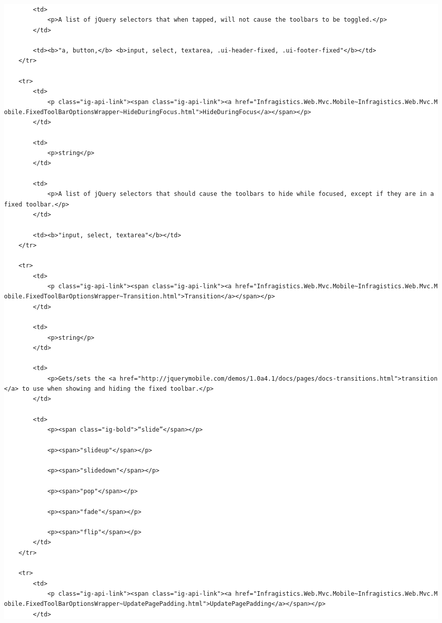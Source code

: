             <td>
                <p>A list of jQuery selectors that when tapped, will not cause the toolbars to be toggled.</p>
            </td>

            <td><b>"a, button,</b> <b>input, select, textarea, .ui-header-fixed, .ui-footer-fixed"</b></td>
        </tr>

        <tr>
            <td>
                <p class="ig-api-link"><span class="ig-api-link"><a href="Infragistics.Web.Mvc.Mobile~Infragistics.Web.Mvc.Mobile.FixedToolBarOptionsWrapper~HideDuringFocus.html">HideDuringFocus</a></span></p>
            </td>

            <td>
                <p>string</p>
            </td>

            <td>
                <p>A list of jQuery selectors that should cause the toolbars to hide while focused, except if they are in a fixed toolbar.</p>
            </td>

            <td><b>"input, select, textarea"</b></td>
        </tr>

        <tr>
            <td>
                <p class="ig-api-link"><span class="ig-api-link"><a href="Infragistics.Web.Mvc.Mobile~Infragistics.Web.Mvc.Mobile.FixedToolBarOptionsWrapper~Transition.html">Transition</a></span></p>
            </td>

            <td>
                <p>string</p>
            </td>

            <td>
                <p>Gets/sets the <a href="http://jquerymobile.com/demos/1.0a4.1/docs/pages/docs-transitions.html">transition</a> to use when showing and hiding the fixed toolbar.</p>
            </td>

            <td>
                <p><span class="ig-bold">“slide”</span></p>

                <p><span>"slideup"</span></p>

                <p><span>"slidedown"</span></p>

                <p><span>"pop"</span></p>

                <p><span>"fade"</span></p>

                <p><span>"flip"</span></p>
            </td>
        </tr>

        <tr>
            <td>
                <p class="ig-api-link"><span class="ig-api-link"><a href="Infragistics.Web.Mvc.Mobile~Infragistics.Web.Mvc.Mobile.FixedToolBarOptionsWrapper~UpdatePagePadding.html">UpdatePagePadding</a></span></p>
            </td>
